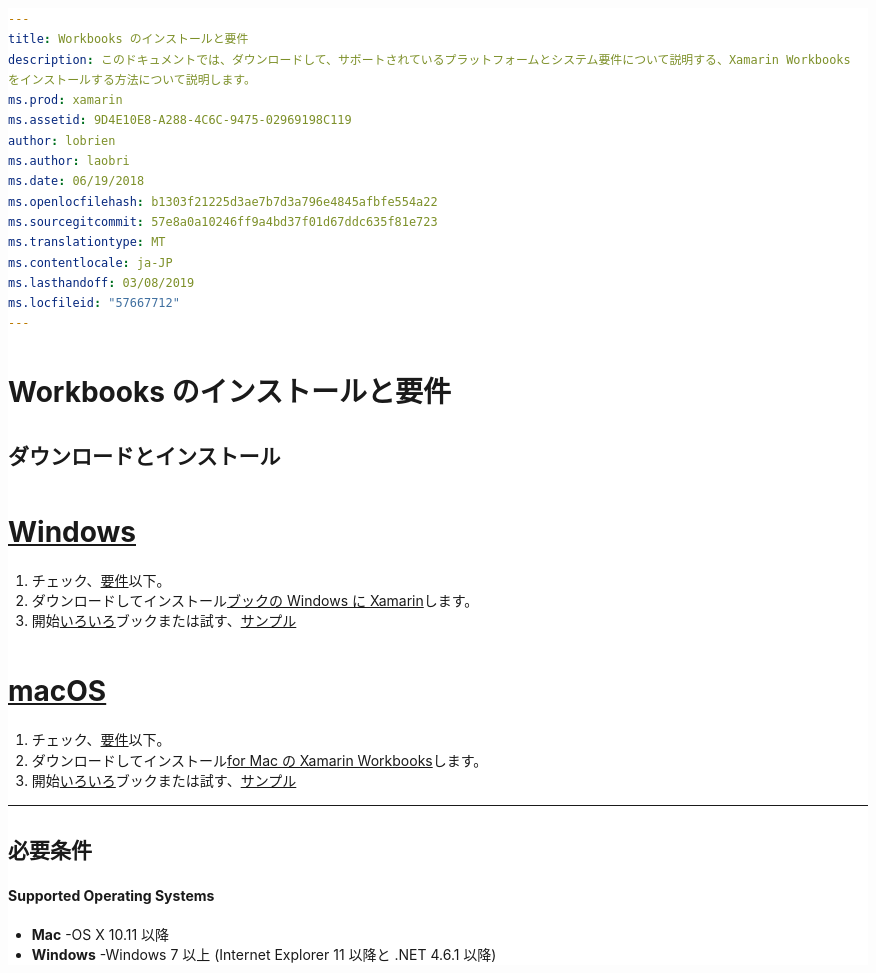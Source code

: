 ```yaml
---
title: Workbooks のインストールと要件
description: このドキュメントでは、ダウンロードして、サポートされているプラットフォームとシステム要件について説明する、Xamarin Workbooks をインストールする方法について説明します。
ms.prod: xamarin
ms.assetid: 9D4E10E8-A288-4C6C-9475-02969198C119
author: lobrien
ms.author: laobri
ms.date: 06/19/2018
ms.openlocfilehash: b1303f21225d3ae7b7d3a796e4845afbfe554a22
ms.sourcegitcommit: 57e8a0a10246ff9a4bd37f01d67ddc635f81e723
ms.translationtype: MT
ms.contentlocale: ja-JP
ms.lasthandoff: 03/08/2019
ms.locfileid: "57667712"
---
```

# <a name="workbooks-installation-and-requirements"></a>Workbooks のインストールと要件

<a name="install" />

## <a name="download-and-install"></a>ダウンロードとインストール

# <a name="windowstabwindows"></a>[Windows](#tab/windows)

1. チェック、[要件](#requirements)以下。
2. ダウンロードしてインストール[ブックの Windows に Xamarin](https://dl.xamarin.com/interactive/XamarinInteractive.msi)します。
3. 開始[いろいろ](~/tools/workbooks/workbook.md)ブックまたは試す、[サンプル](https://developer.xamarin.com/workbooks)

# <a name="macostabmacos"></a>[macOS](#tab/macos)

1. チェック、[要件](#Requirements)以下。
2. ダウンロードしてインストール[for Mac の Xamarin Workbooks](https://dl.xamarin.com/interactive/XamarinInteractive.pkg)します。
3. 開始[いろいろ](~/tools/workbooks/workbook.md)ブックまたは試す、[サンプル](https://developer.xamarin.com/workbooks)

-----

## <a name="requirements"></a>必要条件

#### <a name="supported-operating-systems"></a>Supported Operating Systems

- **Mac** -OS X 10.11 以降
- **Windows** -Windows 7 以上 (Internet Explorer 11 以降と .NET 4.6.1 以降)
